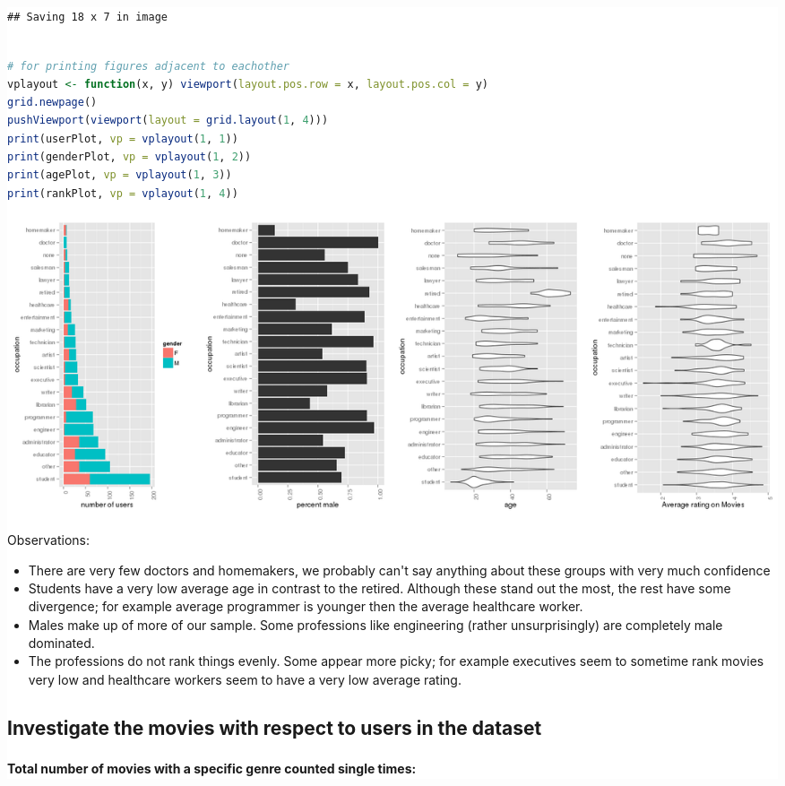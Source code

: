 ```
## Saving 18 x 7 in image
```

```r

# for printing figures adjacent to eachother
vplayout <- function(x, y) viewport(layout.pos.row = x, layout.pos.col = y)
grid.newpage()
pushViewport(viewport(layout = grid.layout(1, 4)))
print(userPlot, vp = vplayout(1, 1))
print(genderPlot, vp = vplayout(1, 2))
print(agePlot, vp = vplayout(1, 3))
print(rankPlot, vp = vplayout(1, 4))
```

![plot of chunk Professions](figure/Professions.png) 


Observations:

* There are very few doctors and homemakers, we probably can't say anything about these groups with very much confidence
* Students have a very low average age in contrast to the retired. Although these stand out the most, the rest have some divergence; for example average programmer is younger then the average healthcare worker.
* Males make up of more of our sample. Some professions like engineering (rather unsurprisingly) are completely male dominated.
* The professions do not rank things evenly. Some appear more picky; for example executives seem to sometime rank movies very low and healthcare workers seem to have a very low average rating.

## Investigate the movies with respect to users in the dataset

#### Total number of movies with a specific genre counted single times:

